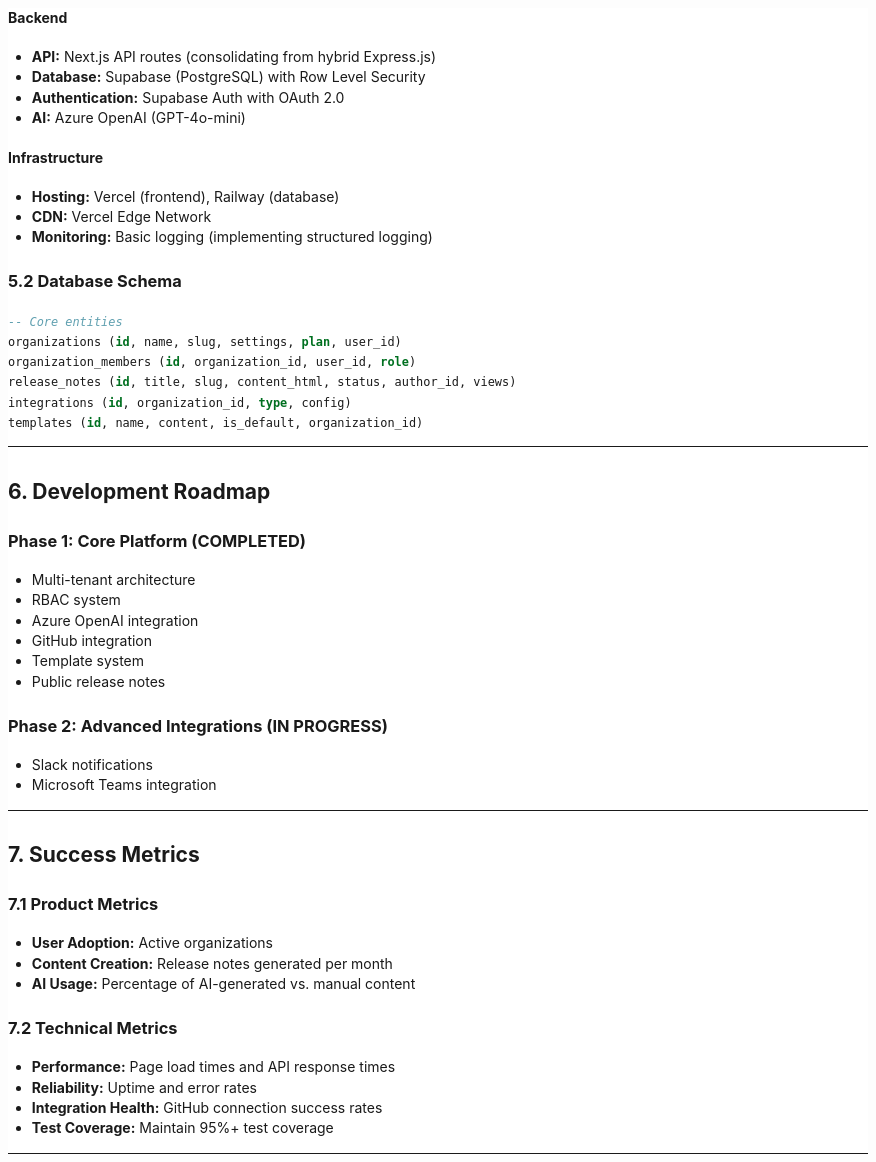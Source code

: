 #### **Backend**
* **API:** Next.js API routes (consolidating from hybrid Express.js)
* **Database:** Supabase (PostgreSQL) with Row Level Security
* **Authentication:** Supabase Auth with OAuth 2.0
* **AI:** Azure OpenAI (GPT-4o-mini)

#### **Infrastructure**
* **Hosting:** Vercel (frontend), Railway (database)
* **CDN:** Vercel Edge Network
* **Monitoring:** Basic logging (implementing structured logging)

### 5.2 Database Schema

```sql
-- Core entities
organizations (id, name, slug, settings, plan, user_id)
organization_members (id, organization_id, user_id, role)
release_notes (id, title, slug, content_html, status, author_id, views)
integrations (id, organization_id, type, config)
templates (id, name, content, is_default, organization_id)
```

---

## 6. Development Roadmap

### Phase 1: Core Platform (COMPLETED)
* Multi-tenant architecture
* RBAC system
* Azure OpenAI integration
* GitHub integration
* Template system
* Public release notes

### Phase 2: Advanced Integrations (IN PROGRESS)
* Slack notifications
* Microsoft Teams integration

---

## 7. Success Metrics

### 7.1 Product Metrics
* **User Adoption:** Active organizations
* **Content Creation:** Release notes generated per month
* **AI Usage:** Percentage of AI-generated vs. manual content

### 7.2 Technical Metrics
* **Performance:** Page load times and API response times
* **Reliability:** Uptime and error rates
* **Integration Health:** GitHub connection success rates
* **Test Coverage:** Maintain 95%+ test coverage

---